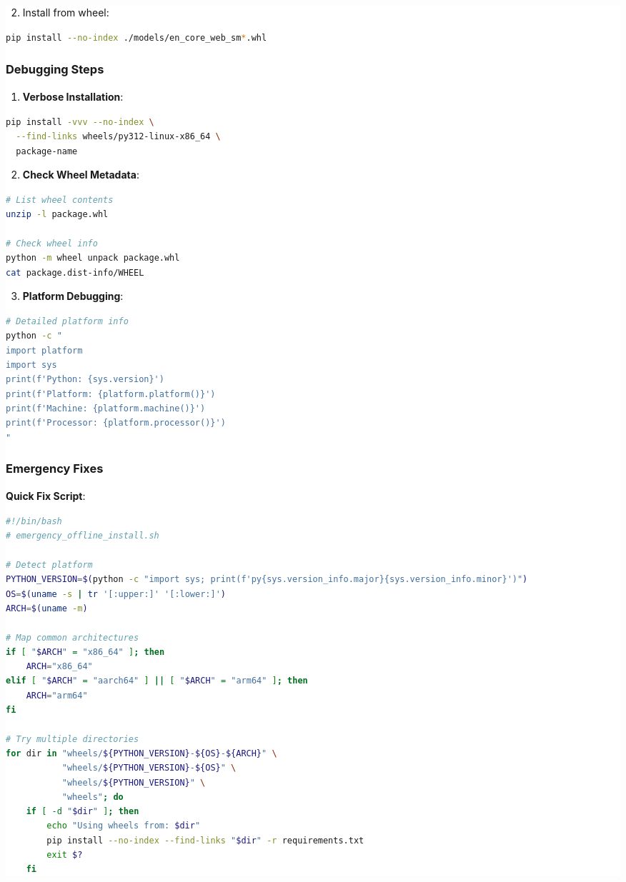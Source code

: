 2. Install from wheel:
```bash
pip install --no-index ./models/en_core_web_sm*.whl
```

### Debugging Steps

1. **Verbose Installation**:
```bash
pip install -vvv --no-index \
  --find-links wheels/py312-linux-x86_64 \
  package-name
```

2. **Check Wheel Metadata**:
```bash
# List wheel contents
unzip -l package.whl

# Check wheel info
python -m wheel unpack package.whl
cat package.dist-info/WHEEL
```

3. **Platform Debugging**:
```bash
# Detailed platform info
python -c "
import platform
import sys
print(f'Python: {sys.version}')
print(f'Platform: {platform.platform()}')
print(f'Machine: {platform.machine()}')
print(f'Processor: {platform.processor()}')
"
```

### Emergency Fixes

**Quick Fix Script**:
```bash
#!/bin/bash
# emergency_offline_install.sh

# Detect platform
PYTHON_VERSION=$(python -c "import sys; print(f'py{sys.version_info.major}{sys.version_info.minor}')")
OS=$(uname -s | tr '[:upper:]' '[:lower:]')
ARCH=$(uname -m)

# Map common architectures
if [ "$ARCH" = "x86_64" ]; then
    ARCH="x86_64"
elif [ "$ARCH" = "aarch64" ] || [ "$ARCH" = "arm64" ]; then
    ARCH="arm64"
fi

# Try multiple directories
for dir in "wheels/${PYTHON_VERSION}-${OS}-${ARCH}" \
           "wheels/${PYTHON_VERSION}-${OS}" \
           "wheels/${PYTHON_VERSION}" \
           "wheels"; do
    if [ -d "$dir" ]; then
        echo "Using wheels from: $dir"
        pip install --no-index --find-links "$dir" -r requirements.txt
        exit $?
    fi
```